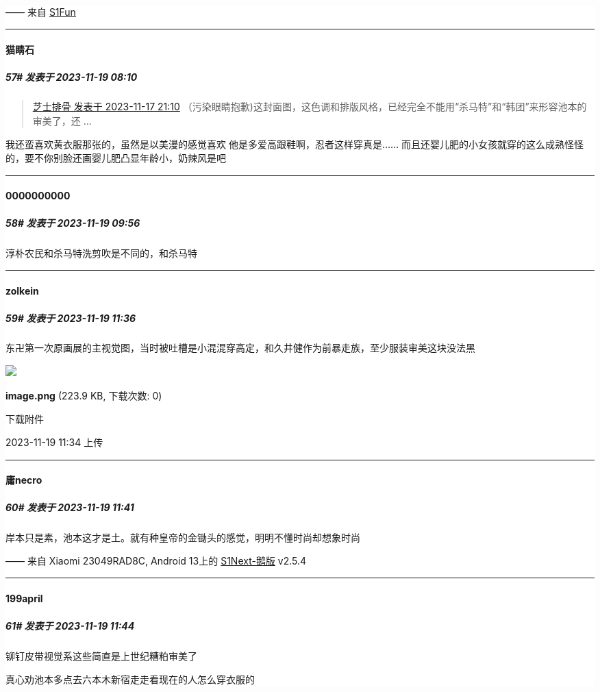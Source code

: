 —— 来自 [S1Fun](https://s1fun.koalcat.com)

*****

####  猫睛石  
##### 57#       发表于 2023-11-19 08:10

<blockquote><a href="httphttps://bbs.saraba1st.com/2b/forum.php?mod=redirect&amp;goto=findpost&amp;pid=63069623&amp;ptid=2161076" target="_blank">芝士排骨 发表于 2023-11-17 21:10</a>
（污染眼睛抱歉)这封面图，这色调和排版风格，已经完全不能用“杀马特”和“韩团”来形容池本的审美了，还 ...</blockquote>
我还蛮喜欢黄衣服那张的，虽然是以美漫的感觉喜欢
他是多爱高跟鞋啊，忍者这样穿真是……
而且还婴儿肥的小女孩就穿的这么成熟怪怪的，要不你别脸还画婴儿肥凸显年龄小，奶辣风是吧

*****

####  0000000000  
##### 58#       发表于 2023-11-19 09:56

淳朴农民和杀马特洗剪吹是不同的，和杀马特

*****

####  zolkein  
##### 59#       发表于 2023-11-19 11:36

东卍第一次原画展的主视觉图，当时被吐槽是小混混穿高定，和久井健作为前暴走族，至少服装审美这块没法黑

<img src="https://img.saraba1st.com/forum/202311/19/113446d8zzhc650gdovczd.png" referrerpolicy="no-referrer">

<strong>image.png</strong> (223.9 KB, 下载次数: 0)

下载附件

2023-11-19 11:34 上传

*****

####  庸necro  
##### 60#       发表于 2023-11-19 11:41

岸本只是素，池本这才是土。就有种皇帝的金锄头的感觉，明明不懂时尚却想象时尚

—— 来自 Xiaomi 23049RAD8C, Android 13上的 [S1Next-鹅版](https://github.com/ykrank/S1-Next/releases) v2.5.4


*****

####  199april  
##### 61#       发表于 2023-11-19 11:44

铆钉皮带视觉系这些简直是上世纪糟粕审美了

真心劝池本多点去六本木新宿走走看现在的人怎么穿衣服的
